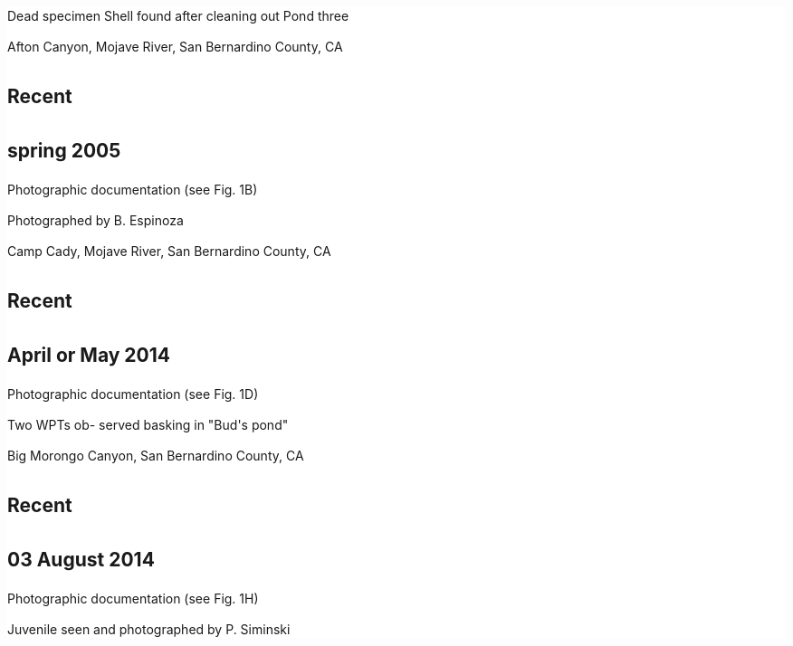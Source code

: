 Dead specimen 
Shell found after 
cleaning out Pond 
three 

Afton Canyon, Mojave 
River, San Bernardino 
County, CA 

Recent 
-

spring 2005 
-

Photographic 
documentation (see 
Fig. 1B) 

Photographed by B. 
Espinoza 

Camp Cady, Mojave 
River, San Bernardino 
County, CA 

Recent 
-

April or May 
2014 
-

Photographic 
documentation (see 
Fig. 1D) 

Two WPTs ob-
served basking in 
"Bud's pond" 

Big Morongo Canyon, 
San Bernardino County, 
CA 

Recent 
-

03 August 2014 
-

Photographic 
documentation (see 
Fig. 1H) 

Juvenile seen and 
photographed by P. 
Siminski 

